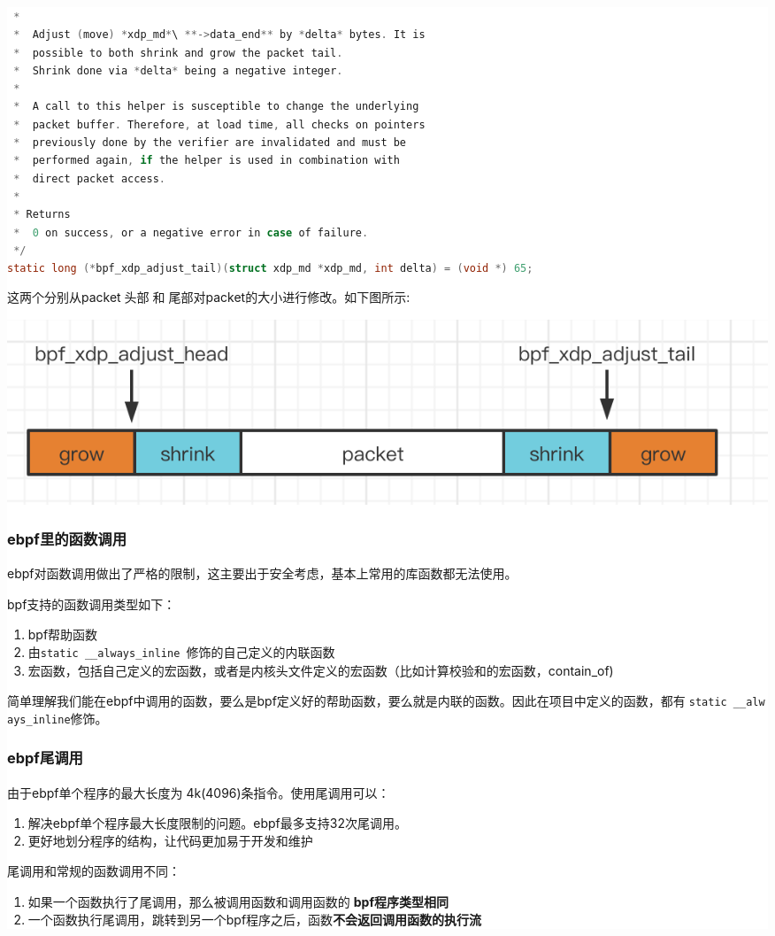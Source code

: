 ```c
 *
 * 	Adjust (move) *xdp_md*\ **->data_end** by *delta* bytes. It is
 * 	possible to both shrink and grow the packet tail.
 * 	Shrink done via *delta* being a negative integer.
 *
 * 	A call to this helper is susceptible to change the underlying
 * 	packet buffer. Therefore, at load time, all checks on pointers
 * 	previously done by the verifier are invalidated and must be
 * 	performed again, if the helper is used in combination with
 * 	direct packet access.
 *
 * Returns
 * 	0 on success, or a negative error in case of failure.
 */
static long (*bpf_xdp_adjust_tail)(struct xdp_md *xdp_md, int delta) = (void *) 65;
```

这两个分别从packet 头部 和 尾部对packet的大小进行修改。如下图所示:

![image-20220117144718144](利用xdp修改packet的实践.assets/image-20220117144718144-5218977.png)

### ebpf里的函数调用

ebpf对函数调用做出了严格的限制，这主要出于安全考虑，基本上常用的库函数都无法使用。

bpf支持的函数调用类型如下： 

1. bpf帮助函数
2. 由`static __always_inline `修饰的自己定义的内联函数
3. 宏函数，包括自己定义的宏函数，或者是内核头文件定义的宏函数（比如计算校验和的宏函数，contain_of) 

简单理解我们能在ebpf中调用的函数，要么是bpf定义好的帮助函数，要么就是内联的函数。因此在项目中定义的函数，都有 `static __always_inline`修饰。

### ebpf尾调用

由于ebpf单个程序的最大长度为 4k(4096)条指令。使用尾调用可以： 

1. 解决ebpf单个程序最大长度限制的问题。ebpf最多支持32次尾调用。
2. 更好地划分程序的结构，让代码更加易于开发和维护

尾调用和常规的函数调用不同： 

1. 如果一个函数执行了尾调用，那么被调用函数和调用函数的 **bpf程序类型相同** 
2. 一个函数执行尾调用，跳转到另一个bpf程序之后，函数**不会返回调用函数的执行流**
